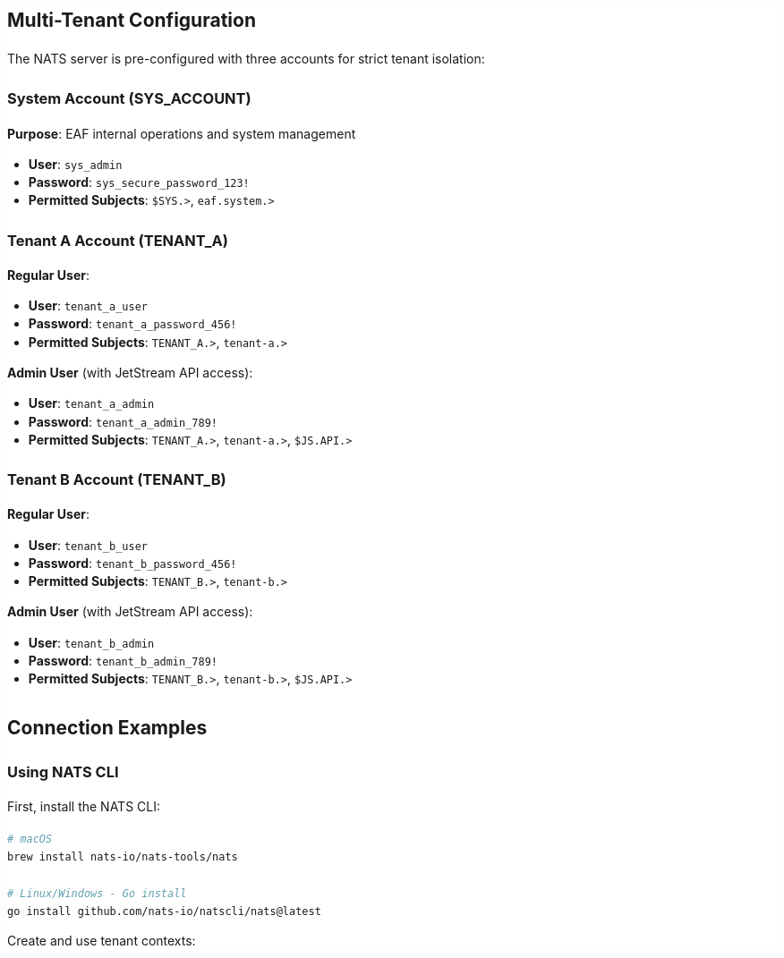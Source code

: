 ## Multi-Tenant Configuration

The NATS server is pre-configured with three accounts for strict tenant isolation:

### System Account (SYS_ACCOUNT)

**Purpose**: EAF internal operations and system management

- **User**: `sys_admin`
- **Password**: `sys_secure_password_123!`
- **Permitted Subjects**: `$SYS.>`, `eaf.system.>`

### Tenant A Account (TENANT_A)

**Regular User**:

- **User**: `tenant_a_user`
- **Password**: `tenant_a_password_456!`
- **Permitted Subjects**: `TENANT_A.>`, `tenant-a.>`

**Admin User** (with JetStream API access):

- **User**: `tenant_a_admin`
- **Password**: `tenant_a_admin_789!`
- **Permitted Subjects**: `TENANT_A.>`, `tenant-a.>`, `$JS.API.>`

### Tenant B Account (TENANT_B)

**Regular User**:

- **User**: `tenant_b_user`
- **Password**: `tenant_b_password_456!`
- **Permitted Subjects**: `TENANT_B.>`, `tenant-b.>`

**Admin User** (with JetStream API access):

- **User**: `tenant_b_admin`
- **Password**: `tenant_b_admin_789!`
- **Permitted Subjects**: `TENANT_B.>`, `tenant-b.>`, `$JS.API.>`

## Connection Examples

### Using NATS CLI

First, install the NATS CLI:

```bash
# macOS
brew install nats-io/nats-tools/nats

# Linux/Windows - Go install
go install github.com/nats-io/natscli/nats@latest
```

Create and use tenant contexts:
